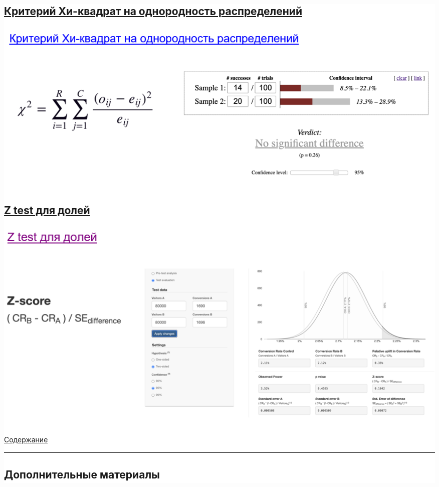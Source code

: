 ## [Критерий Хи-квадрат на однородность распределений](https://www.evanmiller.org/ab-testing/chi-squared.html#!14/100;20/100@95)

![Базовые понятия](/ABTesting/Pictures/005_048.PNG)

## [Z test для долей](https://abtestguide.com/calc/)

![Базовые понятия](/ABTesting/Pictures/005_049.PNG)

[Содержание](#содержание)

<hr>

## Дополнительные материалы
